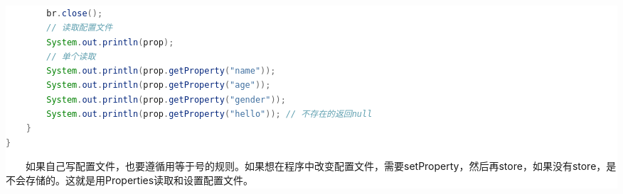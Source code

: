 ```java
        br.close();
        // 读取配置文件
        System.out.println(prop);
        // 单个读取
        System.out.println(prop.getProperty("name"));
        System.out.println(prop.getProperty("age"));
        System.out.println(prop.getProperty("gender"));
        System.out.println(prop.getProperty("hello")); // 不存在的返回null
    }
}
```

　　如果自己写配置文件，也要遵循用等于号的规则。如果想在程序中改变配置文件，需要setProperty，然后再store，如果没有store，是不会存储的。这就是用Properties读取和设置配置文件。